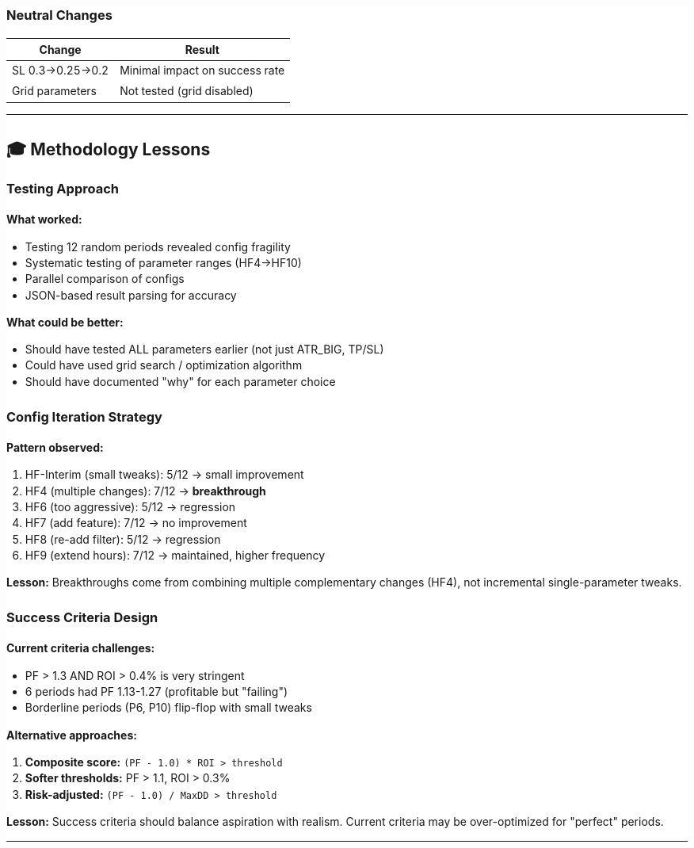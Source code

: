### Neutral Changes

| Change | Result |
|--------|--------|
| SL 0.3→0.25→0.2 | Minimal impact on success rate |
| Grid parameters | Not tested (grid disabled) |

---

## 🎓 Methodology Lessons

### Testing Approach

**What worked:**
- Testing 12 random periods revealed config fragility
- Systematic testing of parameter ranges (HF4→HF10)
- Parallel comparison of configs
- JSON-based result parsing for accuracy

**What could be better:**
- Should have tested ALL parameters earlier (not just ATR_BIG, TP/SL)
- Could have used grid search / optimization algorithm
- Should have documented "why" for each parameter choice

### Config Iteration Strategy

**Pattern observed:**
1. HF-Interim (small tweaks): 5/12 → small improvement
2. HF4 (multiple changes): 7/12 → **breakthrough**
3. HF6 (too aggressive): 5/12 → regression
4. HF7 (add feature): 7/12 → no improvement
5. HF8 (re-add filter): 5/12 → regression
6. HF9 (extend hours): 7/12 → maintained, higher frequency

**Lesson:** Breakthroughs come from combining multiple complementary changes (HF4), not incremental single-parameter tweaks.

### Success Criteria Design

**Current criteria challenges:**
- PF > 1.3 AND ROI > 0.4% is very stringent
- 6 periods had PF 1.13-1.27 (profitable but "failing")
- Borderline periods (P6, P10) flip-flop with small tweaks

**Alternative approaches:**
1. **Composite score:** `(PF - 1.0) * ROI > threshold`
2. **Softer thresholds:** PF > 1.1, ROI > 0.3%
3. **Risk-adjusted:** `(PF - 1.0) / MaxDD > threshold`

**Lesson:** Success criteria should balance aspiration with realism. Current criteria may be over-optimized for "perfect" periods.

---